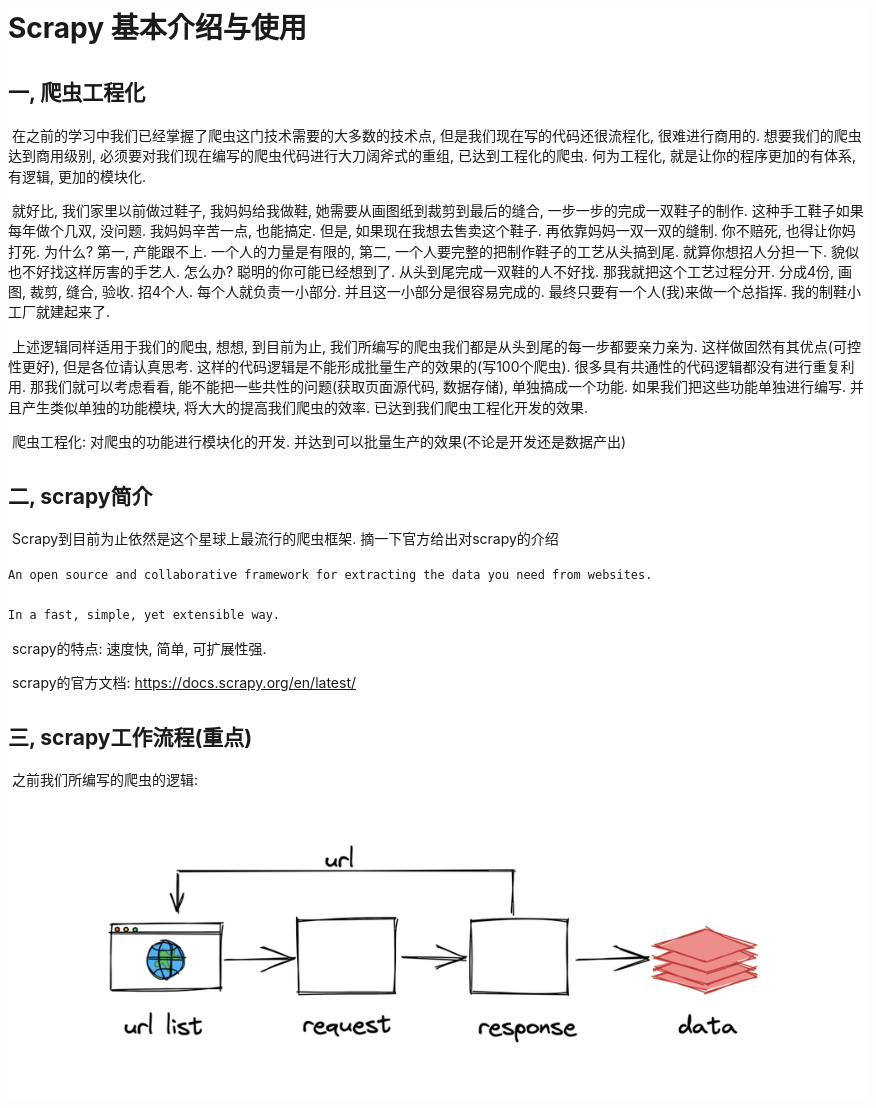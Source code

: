 # Scrapy 基本介绍与使用



## 一, 爬虫工程化

​		在之前的学习中我们已经掌握了爬虫这门技术需要的大多数的技术点, 但是我们现在写的代码还很流程化, 很难进行商用的. 想要我们的爬虫达到商用级别, 必须要对我们现在编写的爬虫代码进行大刀阔斧式的重组, 已达到工程化的爬虫. 何为工程化, 就是让你的程序更加的有体系, 有逻辑, 更加的模块化. 

​		就好比, 我们家里以前做过鞋子, 我妈妈给我做鞋, 她需要从画图纸到裁剪到最后的缝合, 一步一步的完成一双鞋子的制作. 这种手工鞋子如果每年做个几双, 没问题. 我妈妈辛苦一点, 也能搞定. 但是, 如果现在我想去售卖这个鞋子. 再依靠妈妈一双一双的缝制. 你不赔死, 也得让你妈打死. 为什么? 第一, 产能跟不上. 一个人的力量是有限的, 第二, 一个人要完整的把制作鞋子的工艺从头搞到尾. 就算你想招人分担一下. 貌似也不好找这样厉害的手艺人. 怎么办? 聪明的你可能已经想到了. 从头到尾完成一双鞋的人不好找. 那我就把这个工艺过程分开. 分成4份, 画图, 裁剪, 缝合, 验收.  招4个人. 每个人就负责一小部分. 并且这一小部分是很容易完成的. 最终只要有一个人(我)来做一个总指挥. 我的制鞋小工厂就建起来了. 

​		上述逻辑同样适用于我们的爬虫, 想想, 到目前为止, 我们所编写的爬虫我们都是从头到尾的每一步都要亲力亲为. 这样做固然有其优点(可控性更好), 但是各位请认真思考. 这样的代码逻辑是不能形成批量生产的效果的(写100个爬虫). 很多具有共通性的代码逻辑都没有进行重复利用. 那我们就可以考虑看看, 能不能把一些共性的问题(获取页面源代码, 数据存储), 单独搞成一个功能. 如果我们把这些功能单独进行编写. 并且产生类似单独的功能模块, 将大大的提高我们爬虫的效率.  已达到我们爬虫工程化开发的效果. 

​		爬虫工程化: 对爬虫的功能进行模块化的开发. 并达到可以批量生产的效果(不论是开发还是数据产出)

## 二, scrapy简介

​		Scrapy到目前为止依然是这个星球上最流行的爬虫框架. 摘一下官方给出对scrapy的介绍

```
An open source and collaborative framework for extracting the data you need from websites.

In a fast, simple, yet extensible way.
```

​		scrapy的特点: 速度快, 简单, 可扩展性强. 

​		scrapy的官方文档: https://docs.scrapy.org/en/latest/

## 三, scrapy工作流程(重点)

​		之前我们所编写的爬虫的逻辑: 

![image-20210803105808636](image-20210803105808636.png)
